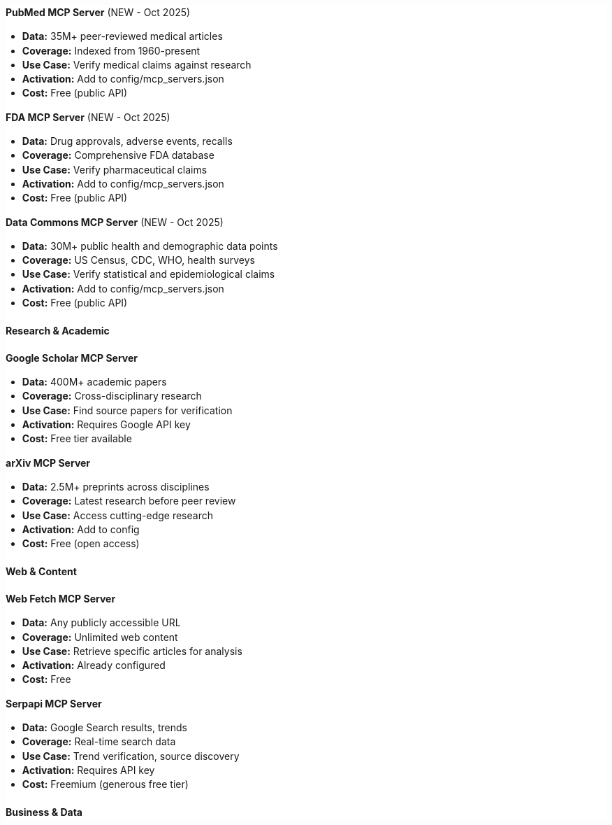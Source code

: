 **PubMed MCP Server** (NEW - Oct 2025)
- **Data:** 35M+ peer-reviewed medical articles
- **Coverage:** Indexed from 1960-present
- **Use Case:** Verify medical claims against research
- **Activation:** Add to config/mcp_servers.json
- **Cost:** Free (public API)

**FDA MCP Server** (NEW - Oct 2025)
- **Data:** Drug approvals, adverse events, recalls
- **Coverage:** Comprehensive FDA database
- **Use Case:** Verify pharmaceutical claims
- **Activation:** Add to config/mcp_servers.json
- **Cost:** Free (public API)

**Data Commons MCP Server** (NEW - Oct 2025)
- **Data:** 30M+ public health and demographic data points
- **Coverage:** US Census, CDC, WHO, health surveys
- **Use Case:** Verify statistical and epidemiological claims
- **Activation:** Add to config/mcp_servers.json
- **Cost:** Free (public API)

#### Research & Academic

**Google Scholar MCP Server**
- **Data:** 400M+ academic papers
- **Coverage:** Cross-disciplinary research
- **Use Case:** Find source papers for verification
- **Activation:** Requires Google API key
- **Cost:** Free tier available

**arXiv MCP Server**
- **Data:** 2.5M+ preprints across disciplines
- **Coverage:** Latest research before peer review
- **Use Case:** Access cutting-edge research
- **Activation:** Add to config
- **Cost:** Free (open access)

#### Web & Content

**Web Fetch MCP Server**
- **Data:** Any publicly accessible URL
- **Coverage:** Unlimited web content
- **Use Case:** Retrieve specific articles for analysis
- **Activation:** Already configured
- **Cost:** Free

**Serpapi MCP Server**
- **Data:** Google Search results, trends
- **Coverage:** Real-time search data
- **Use Case:** Trend verification, source discovery
- **Activation:** Requires API key
- **Cost:** Freemium (generous free tier)

#### Business & Data
